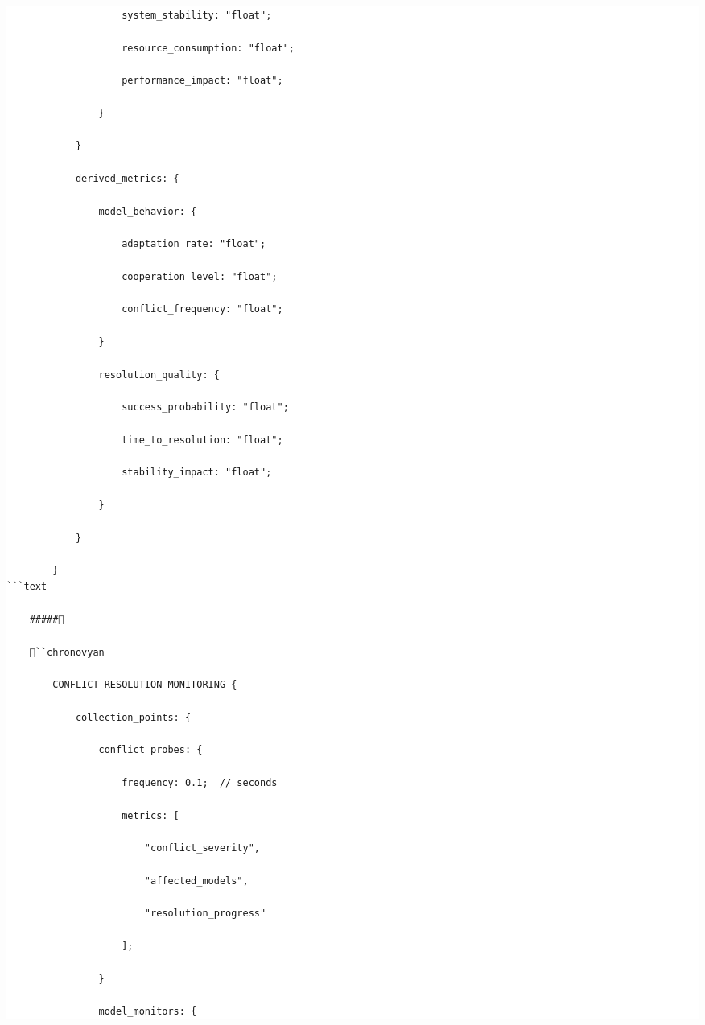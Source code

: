 ```text
                    system_stability: "float";

                    resource_consumption: "float";

                    performance_impact: "float";

                }

            }

            derived_metrics: {

                model_behavior: {

                    adaptation_rate: "float";

                    cooperation_level: "float";

                    conflict_frequency: "float";

                }

                resolution_quality: {

                    success_probability: "float";

                    time_to_resolution: "float";

                    stability_impact: "float";

                }

            }

        }
```text

    #####

    ``chronovyan

        CONFLICT_RESOLUTION_MONITORING {

            collection_points: {

                conflict_probes: {

                    frequency: 0.1;  // seconds

                    metrics: [

                        "conflict_severity",

                        "affected_models",

                        "resolution_progress"

                    ];

                }

                model_monitors: {

```